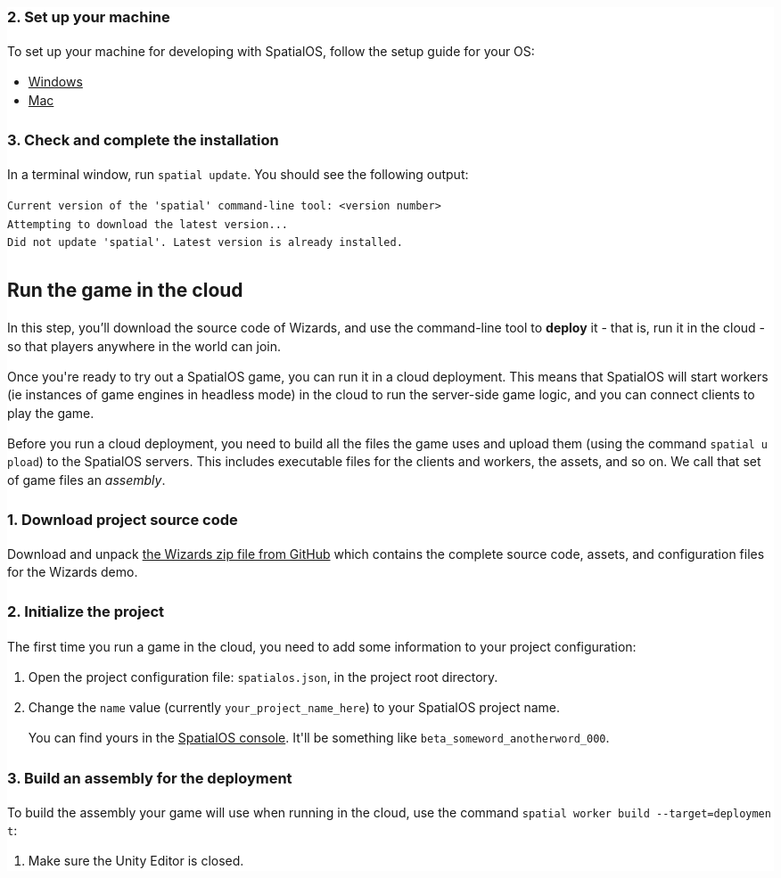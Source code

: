 ### 2. Set up your machine

To set up your machine for developing with SpatialOS, follow the setup guide for your OS:

* [Windows](../get-started/setup/win.md)
* [Mac](../get-started/setup/mac.md)

### 3. Check and complete the installation

In a terminal window, run `spatial update`. You should see the following output:

```none
Current version of the 'spatial' command-line tool: <version number>
Attempting to download the latest version...
Did not update 'spatial'. Latest version is already installed.
```

## Run the game in the cloud

In this step, you’ll download the source code of Wizards, and use the command-line tool
to **deploy** it - that is, run it in the cloud - so that players anywhere in the world can join.

Once you're ready to try out a SpatialOS game, you can run it in a cloud deployment. This means
that SpatialOS will start workers (ie instances of game engines in headless mode) in the cloud
to run the server-side game logic, and you can connect clients to play the game.

Before you run a cloud deployment, you need to build all the files the game uses and upload them
(using the command `spatial upload`) to the SpatialOS servers. This includes executable files
for the clients and workers, the assets, and so on. We call that set of game files an _assembly_.

### 1. Download project source code

Download and unpack [the Wizards zip file from GitHub](https://github.com/spatialos/Wizards/archive/master.zip) which contains the complete source code, assets,
and configuration files for the Wizards demo.

### 2. Initialize the project

The first time you run a game in the cloud, you need to add some information to your project configuration:

1. Open the project configuration file: `spatialos.json`, in the project root directory.
2. Change the `name` value (currently `your_project_name_here`) to your SpatialOS project name.

    You can find yours in the [SpatialOS console](https://console.improbable.io). It'll be something like
    `beta_someword_anotherword_000`.

### 3. Build an assembly for the deployment

To build the assembly your game will use when running in the cloud, use the command
`spatial worker build --target=deployment`:

1. Make sure the Unity Editor is closed.
